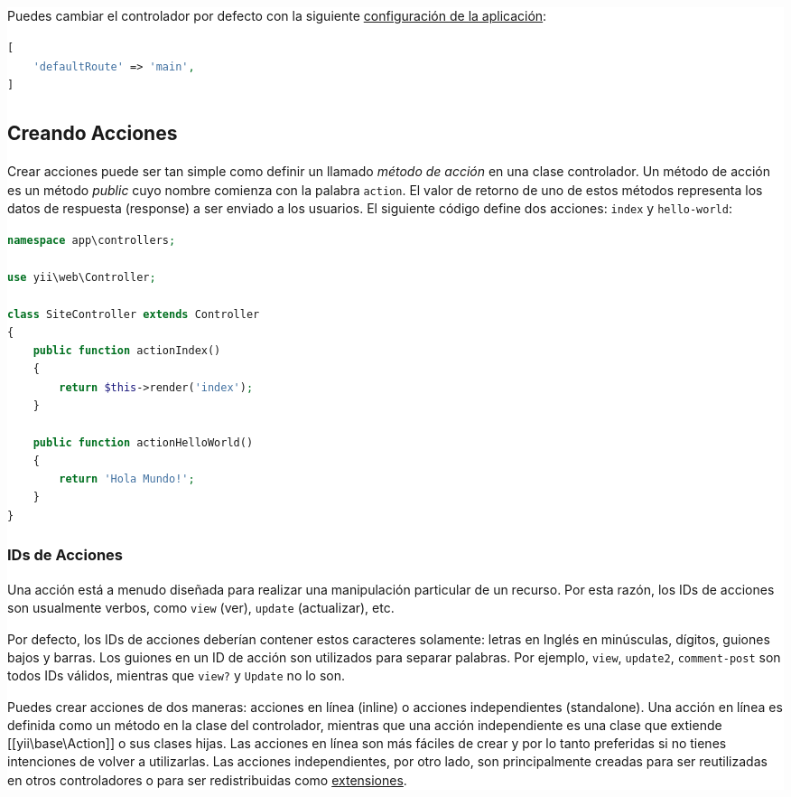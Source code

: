 Puedes cambiar el controlador por defecto con la siguiente [configuración de la aplicación](structure-applications.md#application-configurations):

```php
[
    'defaultRoute' => 'main',
]
```


## Creando Acciones <span id="creating-actions"></span>

Crear acciones puede ser tan simple como definir un llamado *método de acción* en una clase controlador. Un método de acción es
un método *public* cuyo nombre comienza con la palabra `action`. El valor de retorno de uno de estos métodos representa
los datos de respuesta (response) a ser enviado a los usuarios. El siguiente código define dos acciones: `index` y `hello-world`:

```php
namespace app\controllers;

use yii\web\Controller;

class SiteController extends Controller
{
    public function actionIndex()
    {
        return $this->render('index');
    }

    public function actionHelloWorld()
    {
        return 'Hola Mundo!';
    }
}
```


### IDs de Acciones <span id="action-ids"></span>

Una acción está a menudo diseñada para realizar una manipulación particular de un recurso. Por esta razón,
los IDs de acciones son usualmente verbos, como `view` (ver), `update` (actualizar), etc.

Por defecto, los IDs de acciones deberían contener estos caracteres solamente: letras en Inglés en minúsculas, dígitos,
guiones bajos y barras. Los guiones en un ID de acción son utilizados para separar palabras. Por ejemplo,
`view`, `update2`, `comment-post` son todos IDs válidos, mientras que `view?` y `Update` no lo son.

Puedes crear acciones de dos maneras: acciones en línea (inline) o acciones independientes (standalone). Una acción en línea
es definida como un método en la clase del controlador, mientras que una acción independiente es una clase que extiende
[[yii\base\Action]] o sus clases hijas. Las acciones en línea son más fáciles de crear y por lo tanto preferidas
si no tienes intenciones de volver a utilizarlas. Las acciones independientes, por otro lado, son principalmente
creadas para ser reutilizadas en otros controladores o para ser redistribuidas como [extensiones](structure-extensions.md).
